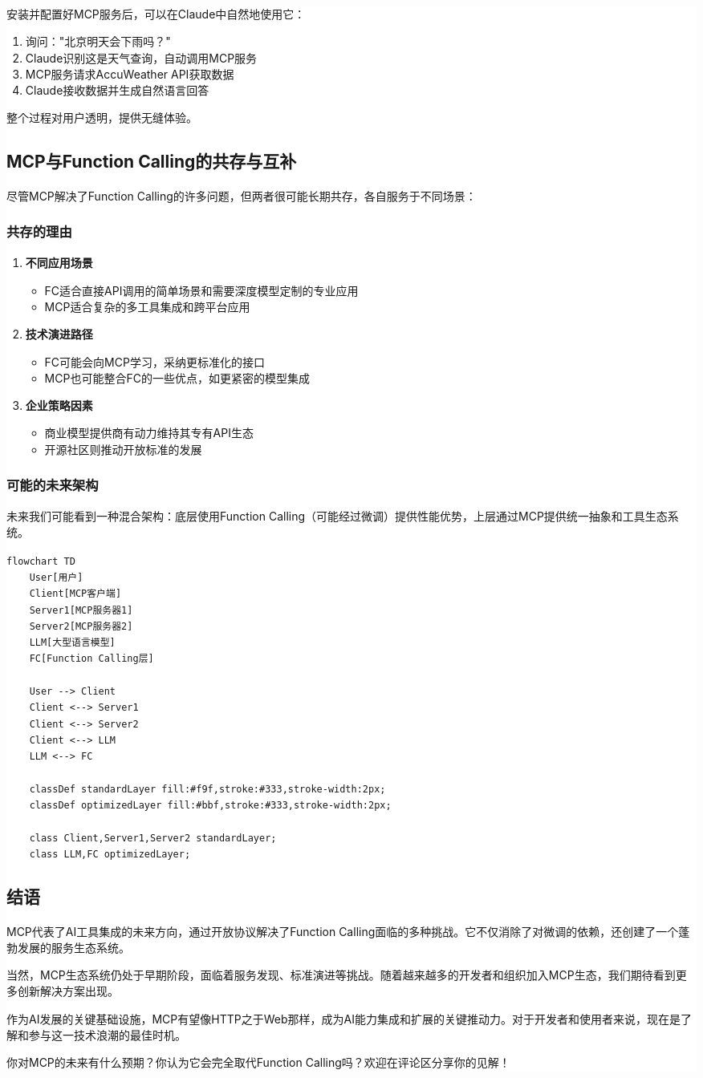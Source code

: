 安装并配置好MCP服务后，可以在Claude中自然地使用它：

1. 询问："北京明天会下雨吗？"
2. Claude识别这是天气查询，自动调用MCP服务
3. MCP服务请求AccuWeather API获取数据
4. Claude接收数据并生成自然语言回答

整个过程对用户透明，提供无缝体验。

## MCP与Function Calling的共存与互补

尽管MCP解决了Function Calling的许多问题，但两者很可能长期共存，各自服务于不同场景：

### 共存的理由

1. **不同应用场景**
   - FC适合直接API调用的简单场景和需要深度模型定制的专业应用
   - MCP适合复杂的多工具集成和跨平台应用

2. **技术演进路径**
   - FC可能会向MCP学习，采纳更标准化的接口
   - MCP也可能整合FC的一些优点，如更紧密的模型集成

3. **企业策略因素**
   - 商业模型提供商有动力维持其专有API生态
   - 开源社区则推动开放标准的发展

### 可能的未来架构

未来我们可能看到一种混合架构：底层使用Function Calling（可能经过微调）提供性能优势，上层通过MCP提供统一抽象和工具生态系统。

```mermaid
flowchart TD
    User[用户]
    Client[MCP客户端]
    Server1[MCP服务器1]
    Server2[MCP服务器2]
    LLM[大型语言模型]
    FC[Function Calling层]
    
    User --> Client
    Client <--> Server1
    Client <--> Server2
    Client <--> LLM
    LLM <--> FC
    
    classDef standardLayer fill:#f9f,stroke:#333,stroke-width:2px;
    classDef optimizedLayer fill:#bbf,stroke:#333,stroke-width:2px;
    
    class Client,Server1,Server2 standardLayer;
    class LLM,FC optimizedLayer;
```

## 结语

MCP代表了AI工具集成的未来方向，通过开放协议解决了Function Calling面临的多种挑战。它不仅消除了对微调的依赖，还创建了一个蓬勃发展的服务生态系统。

当然，MCP生态系统仍处于早期阶段，面临着服务发现、标准演进等挑战。随着越来越多的开发者和组织加入MCP生态，我们期待看到更多创新解决方案出现。

作为AI发展的关键基础设施，MCP有望像HTTP之于Web那样，成为AI能力集成和扩展的关键推动力。对于开发者和使用者来说，现在是了解和参与这一技术浪潮的最佳时机。

你对MCP的未来有什么预期？你认为它会完全取代Function Calling吗？欢迎在评论区分享你的见解！

